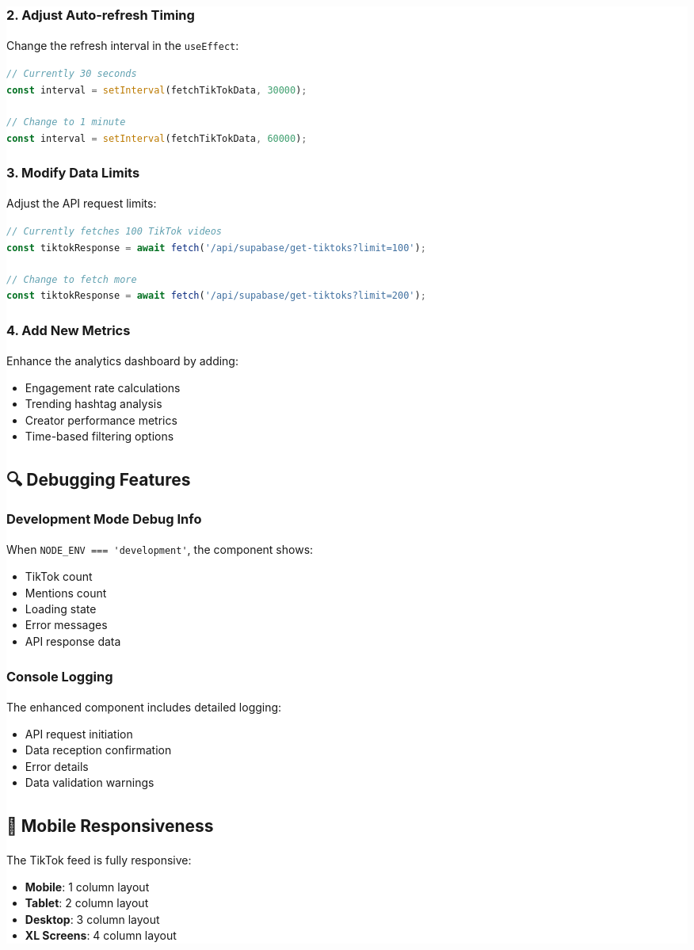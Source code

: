 ### **2. Adjust Auto-refresh Timing**
Change the refresh interval in the `useEffect`:
```typescript
// Currently 30 seconds
const interval = setInterval(fetchTikTokData, 30000);

// Change to 1 minute
const interval = setInterval(fetchTikTokData, 60000);
```

### **3. Modify Data Limits**
Adjust the API request limits:
```typescript
// Currently fetches 100 TikTok videos
const tiktokResponse = await fetch('/api/supabase/get-tiktoks?limit=100');

// Change to fetch more
const tiktokResponse = await fetch('/api/supabase/get-tiktoks?limit=200');
```

### **4. Add New Metrics**
Enhance the analytics dashboard by adding:
- Engagement rate calculations
- Trending hashtag analysis
- Creator performance metrics
- Time-based filtering options

## 🔍 **Debugging Features**

### **Development Mode Debug Info**
When `NODE_ENV === 'development'`, the component shows:
- TikTok count
- Mentions count
- Loading state
- Error messages
- API response data

### **Console Logging**
The enhanced component includes detailed logging:
- API request initiation
- Data reception confirmation
- Error details
- Data validation warnings

## 📱 **Mobile Responsiveness**

The TikTok feed is fully responsive:
- **Mobile**: 1 column layout
- **Tablet**: 2 column layout  
- **Desktop**: 3 column layout
- **XL Screens**: 4 column layout
